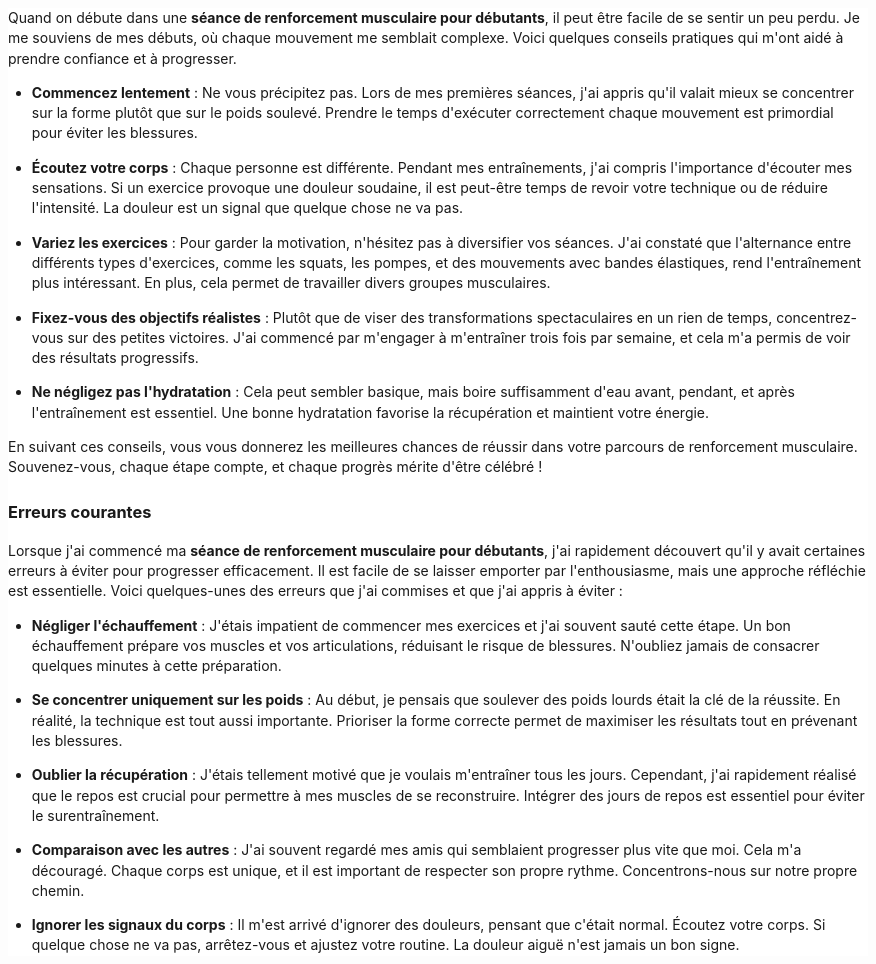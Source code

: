 Quand on débute dans une **séance de renforcement musculaire pour débutants**, il peut être facile de se sentir un peu perdu. Je me souviens de mes débuts, où chaque mouvement me semblait complexe. Voici quelques conseils pratiques qui m'ont aidé à prendre confiance et à progresser.

- **Commencez lentement** : Ne vous précipitez pas. Lors de mes premières séances, j'ai appris qu'il valait mieux se concentrer sur la forme plutôt que sur le poids soulevé. Prendre le temps d'exécuter correctement chaque mouvement est primordial pour éviter les blessures.

- **Écoutez votre corps** : Chaque personne est différente. Pendant mes entraînements, j'ai compris l'importance d'écouter mes sensations. Si un exercice provoque une douleur soudaine, il est peut-être temps de revoir votre technique ou de réduire l'intensité. La douleur est un signal que quelque chose ne va pas.

- **Variez les exercices** : Pour garder la motivation, n'hésitez pas à diversifier vos séances. J'ai constaté que l'alternance entre différents types d'exercices, comme les squats, les pompes, et des mouvements avec bandes élastiques, rend l'entraînement plus intéressant. En plus, cela permet de travailler divers groupes musculaires.

- **Fixez-vous des objectifs réalistes** : Plutôt que de viser des transformations spectaculaires en un rien de temps, concentrez-vous sur des petites victoires. J'ai commencé par m'engager à m'entraîner trois fois par semaine, et cela m'a permis de voir des résultats progressifs.

- **Ne négligez pas l'hydratation** : Cela peut sembler basique, mais boire suffisamment d'eau avant, pendant, et après l'entraînement est essentiel. Une bonne hydratation favorise la récupération et maintient votre énergie.

En suivant ces conseils, vous vous donnerez les meilleures chances de réussir dans votre parcours de renforcement musculaire. Souvenez-vous, chaque étape compte, et chaque progrès mérite d'être célébré !
### Erreurs courantes

Lorsque j'ai commencé ma **séance de renforcement musculaire pour débutants**, j'ai rapidement découvert qu'il y avait certaines erreurs à éviter pour progresser efficacement. Il est facile de se laisser emporter par l'enthousiasme, mais une approche réfléchie est essentielle. Voici quelques-unes des erreurs que j'ai commises et que j'ai appris à éviter :

- **Négliger l'échauffement** : J'étais impatient de commencer mes exercices et j'ai souvent sauté cette étape. Un bon échauffement prépare vos muscles et vos articulations, réduisant le risque de blessures. N'oubliez jamais de consacrer quelques minutes à cette préparation.

- **Se concentrer uniquement sur les poids** : Au début, je pensais que soulever des poids lourds était la clé de la réussite. En réalité, la technique est tout aussi importante. Prioriser la forme correcte permet de maximiser les résultats tout en prévenant les blessures.

- **Oublier la récupération** : J'étais tellement motivé que je voulais m'entraîner tous les jours. Cependant, j'ai rapidement réalisé que le repos est crucial pour permettre à mes muscles de se reconstruire. Intégrer des jours de repos est essentiel pour éviter le surentraînement.

- **Comparaison avec les autres** : J'ai souvent regardé mes amis qui semblaient progresser plus vite que moi. Cela m'a découragé. Chaque corps est unique, et il est important de respecter son propre rythme. Concentrons-nous sur notre propre chemin.

- **Ignorer les signaux du corps** : Il m'est arrivé d'ignorer des douleurs, pensant que c'était normal. Écoutez votre corps. Si quelque chose ne va pas, arrêtez-vous et ajustez votre routine. La douleur aiguë n'est jamais un bon signe.
